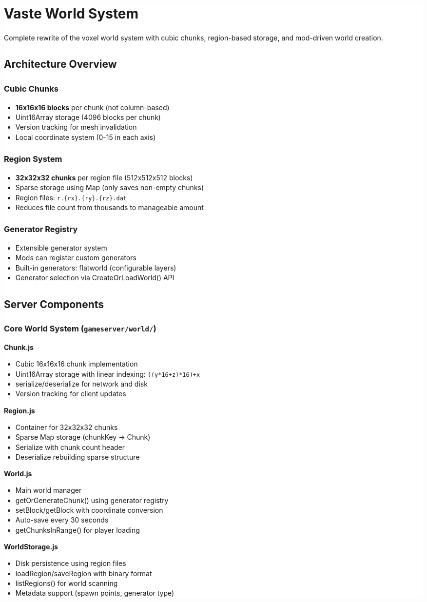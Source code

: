 # Vaste World System

Complete rewrite of the voxel world system with cubic chunks, region-based storage, and mod-driven world creation.

## Architecture Overview

### Cubic Chunks
- **16x16x16 blocks** per chunk (not column-based)
- Uint16Array storage (4096 blocks per chunk)
- Version tracking for mesh invalidation
- Local coordinate system (0-15 in each axis)

### Region System
- **32x32x32 chunks** per region file (512x512x512 blocks)
- Sparse storage using Map (only saves non-empty chunks)
- Region files: `r.{rx}.{ry}.{rz}.dat`
- Reduces file count from thousands to manageable amount

### Generator Registry
- Extensible generator system
- Mods can register custom generators
- Built-in generators: flatworld (configurable layers)
- Generator selection via CreateOrLoadWorld() API

## Server Components

### Core World System (`gameserver/world/`)

**Chunk.js**
- Cubic 16x16x16 chunk implementation
- Uint16Array storage with linear indexing: `((y*16+z)*16)+x`
- serialize/deserialize for network and disk
- Version tracking for client updates

**Region.js**
- Container for 32x32x32 chunks
- Sparse Map storage (chunkKey -> Chunk)
- Serialize with chunk count header
- Deserialize rebuilding sparse structure

**World.js**
- Main world manager
- getOrGenerateChunk() using generator registry
- setBlock/getBlock with coordinate conversion
- Auto-save every 30 seconds
- getChunksInRange() for player loading

**WorldStorage.js**
- Disk persistence using region files
- loadRegion/saveRegion with binary format
- listRegions() for world scanning
- Metadata support (spawn points, generator type)
